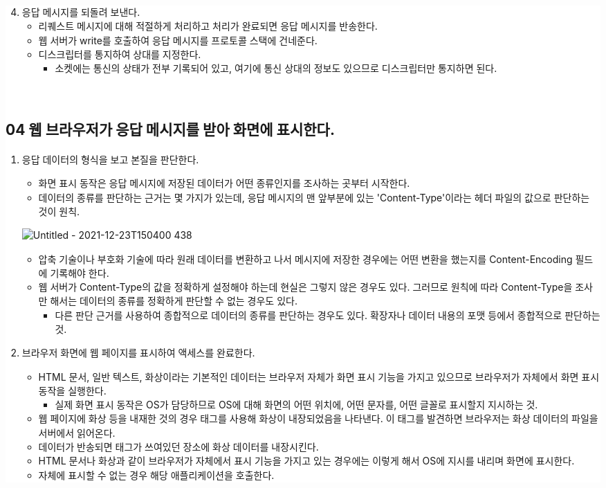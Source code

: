 4. 응답 메시지를 되돌려 보낸다.
    - 리퀘스트 메시지에 대해 적절하게 처리하고 처리가 완료되면 응답 메시지를 반송한다.
    - 웹 서버가 write를 호출하여 응답 메시지를 프로토콜 스택에 건네준다.
    - 디스크립터를 통지하여 상대를 지정한다.
        - 소켓에는 통신의 상태가 전부 기록되어 있고, 여기에 통신 상대의 정보도 있으므로 디스크립터만 통지하면 된다.

<br/>

## 04 웹 브라우저가 응답 메시지를 받아 화면에 표시한다.

1. 응답 데이터의 형식을 보고 본질을 판단한다.
    - 화면 표시 동작은 응답 메시지에 저장된 데이터가 어떤 종류인지를 조사하는 곳부터 시작한다.
    - 데이터의 종류를 판단하는 근거는 몇 가지가 있는데, 응답 메시지의 맨 앞부분에 있는 'Content-Type'이라는 헤더 파일의 값으로 판단하는 것이 원칙.

   ![Untitled - 2021-12-23T150400 438](https://user-images.githubusercontent.com/62014888/147195780-7ee23433-d5dd-4761-b3de-6d7bd8ab8f2d.png)


   - 압축 기술이나 부호화 기술에 따라 원래 데이터를 변환하고 나서 메시지에 저장한 경우에는 어떤 변환을 했는지를 Content-Encoding 필드에 기록해야 한다.
   - 웹 서버가 Content-Type의 값을 정확하게 설정해야 하는데 현실은 그렇지 않은 경우도 있다.
   그러므로 원칙에 따라 Content-Type을 조사만 해서는 데이터의 종류를 정확하게 판단할 수 없는 경우도 있다.
      - 다른 판단 근거를 사용하여 종합적으로 데이터의 종류를 판단하는 경우도 있다.
         확장자나 데이터 내용의 포맷 등에서 종합적으로 판단하는 것.

2. 브라우저 화면에 웹 페이지를 표시하여 액세스를 완료한다.
    - HTML 문서, 일반 텍스트, 화상이라는 기본적인 데이터는 브라우저 자체가 화면 표시 기능을 가지고 있으므로 브라우저가 자체에서 화면 표시 동작을 실행한다.
        - 실제 화면 표시 동작은 OS가 담당하므로 OS에 대해 화면의 어떤 위치에, 어떤 문자를, 어떤 글꼴로 표시할지 지시하는 것.
    - 웹 페이지에 화상 등을 내재한 것의 경우 태그를 사용해 화상이 내장되었음을 나타낸다. 이 태그를 발견하면 브라우저는 화상 데이터의 파일을 서버에서 읽어온다.
    - 데이터가 반송되면 태그가 쓰여있던 장소에 화상 데이터를 내장시킨다.
    - HTML 문서나 화상과 같이 브라우저가 자체에서  표시 기능을 가지고 있는 경우에는 이렇게 해서 OS에 지시를 내리며 화면에 표시한다.
    - 자체에 표시할 수 없는 경우 해당 애플리케이션을 호출한다.